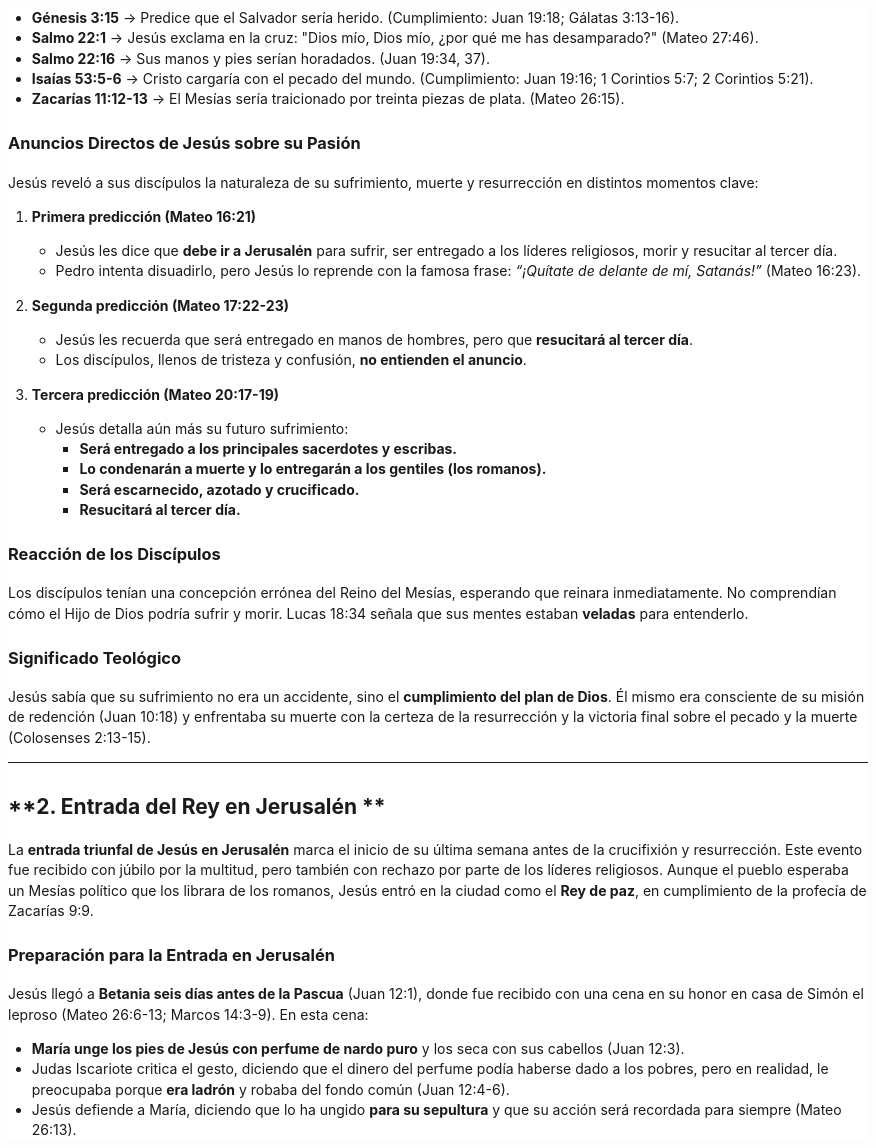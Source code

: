 - **Génesis 3:15** → Predice que el Salvador sería herido. (Cumplimiento: Juan 19:18; Gálatas 3:13-16).  
- **Salmo 22:1** → Jesús exclama en la cruz: "Dios mío, Dios mío, ¿por qué me has desamparado?" (Mateo 27:46).  
- **Salmo 22:16** → Sus manos y pies serían horadados. (Juan 19:34, 37).  
- **Isaías 53:5-6** → Cristo cargaría con el pecado del mundo. (Cumplimiento: Juan 19:16; 1 Corintios 5:7; 2 Corintios 5:21).  
- **Zacarías 11:12-13** → El Mesías sería traicionado por treinta piezas de plata. (Mateo 26:15).  

### **Anuncios Directos de Jesús sobre su Pasión**  
Jesús reveló a sus discípulos la naturaleza de su sufrimiento, muerte y resurrección en distintos momentos clave:  

1. **Primera predicción (Mateo 16:21)**  
   - Jesús les dice que **debe ir a Jerusalén** para sufrir, ser entregado a los líderes religiosos, morir y resucitar al tercer día.  
   - Pedro intenta disuadirlo, pero Jesús lo reprende con la famosa frase: *“¡Quítate de delante de mí, Satanás!”* (Mateo 16:23).  

2. **Segunda predicción (Mateo 17:22-23)**  
   - Jesús les recuerda que será entregado en manos de hombres, pero que **resucitará al tercer día**.  
   - Los discípulos, llenos de tristeza y confusión, **no entienden el anuncio**.  

3. **Tercera predicción (Mateo 20:17-19)**  
   - Jesús detalla aún más su futuro sufrimiento:  
     - **Será entregado a los principales sacerdotes y escribas.**  
     - **Lo condenarán a muerte y lo entregarán a los gentiles (los romanos).**  
     - **Será escarnecido, azotado y crucificado.**  
     - **Resucitará al tercer día.**  

### **Reacción de los Discípulos**  
Los discípulos tenían una concepción errónea del Reino del Mesías, esperando que reinara inmediatamente. No comprendían cómo el Hijo de Dios podría sufrir y morir. Lucas 18:34 señala que sus mentes estaban **veladas** para entenderlo.  

### **Significado Teológico**  
Jesús sabía que su sufrimiento no era un accidente, sino el **cumplimiento del plan de Dios**. Él mismo era consciente de su misión de redención (Juan 10:18) y enfrentaba su muerte con la certeza de la resurrección y la victoria final sobre el pecado y la muerte (Colosenses 2:13-15).  

---

## **2. Entrada del Rey en Jerusalén **  

La **entrada triunfal de Jesús en Jerusalén** marca el inicio de su última semana antes de la crucifixión y resurrección. Este evento fue recibido con júbilo por la multitud, pero también con rechazo por parte de los líderes religiosos. Aunque el pueblo esperaba un Mesías político que los librara de los romanos, Jesús entró en la ciudad como el **Rey de paz**, en cumplimiento de la profecía de Zacarías 9:9.  

### **Preparación para la Entrada en Jerusalén**  
Jesús llegó a **Betania seis días antes de la Pascua** (Juan 12:1), donde fue recibido con una cena en su honor en casa de Simón el leproso (Mateo 26:6-13; Marcos 14:3-9). En esta cena:  
- **María unge los pies de Jesús con perfume de nardo puro** y los seca con sus cabellos (Juan 12:3).  
- Judas Iscariote critica el gesto, diciendo que el dinero del perfume podía haberse dado a los pobres, pero en realidad, le preocupaba porque **era ladrón** y robaba del fondo común (Juan 12:4-6).  
- Jesús defiende a María, diciendo que lo ha ungido **para su sepultura** y que su acción será recordada para siempre (Mateo 26:13).  
